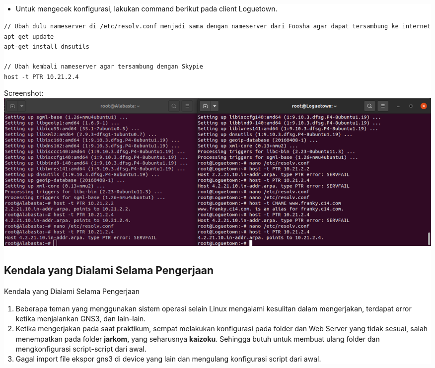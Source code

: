 - Untuk mengecek konfigurasi, lakukan command berikut pada client Loguetown.
```
// Ubah dulu nameserver di /etc/resolv.conf menjadi sama dengan nameserver dari Foosha agar dapat tersambung ke internet
apt-get update
apt-get install dnsutils

// Ubah kembali nameserver agar tersambung dengan Skypie
host -t PTR 10.21.2.4
```
Screenshot:
![ssmodul2](https://github.com/DidoFayed/jarkom-modul-2-C14-2021/blob/main/ssmodul2/3_2_HostPTR.png)


## Kendala yang Dialami Selama Pengerjaan
Kendala yang Dialami Selama Pengerjaan
1. Beberapa teman yang menggunakan sistem operasi selain Linux mengalami kesulitan dalam mengerjakan, terdapat error ketika menjalankan GNS3, dan lain-lain.
2. Ketika mengerjakan pada saat praktikum, sempat melakukan konfigurasi pada folder dan Web Server yang tidak sesuai, salah menempatkan pada folder **jarkom**, yang seharusnya **kaizoku**. Sehingga butuh untuk membuat ulang folder dan mengkonfigurasi script-script dari awal.
3. Gagal import file ekspor gns3 di device yang lain dan mengulang konfigurasi script dari awal.

